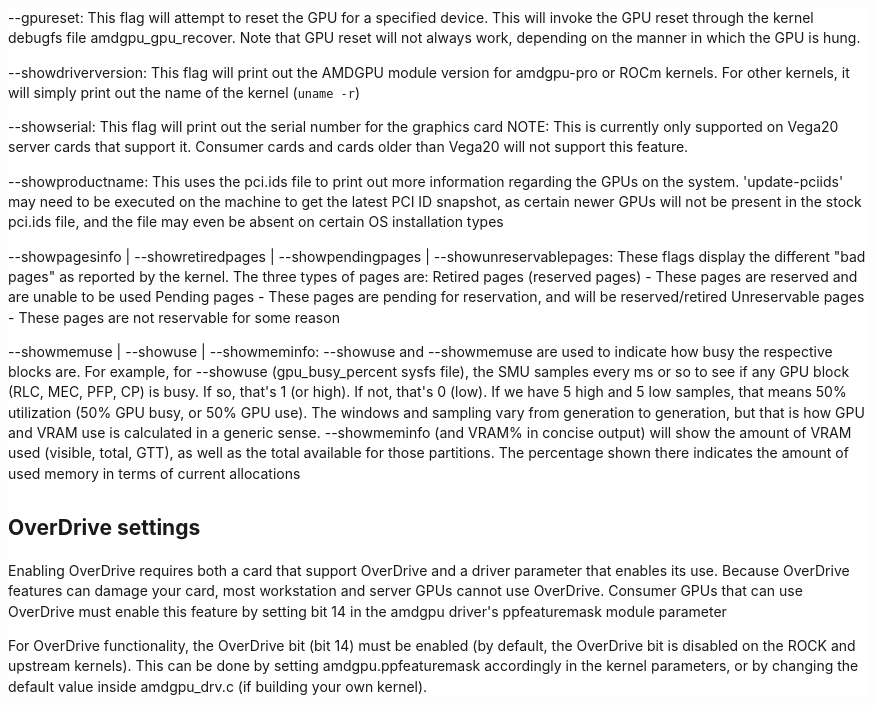 --gpureset:
This flag will attempt to reset the GPU for a specified device. This will invoke the GPU reset through
the kernel debugfs file amdgpu_gpu_recover. Note that GPU reset will not always work, depending on the
manner in which the GPU is hung.

--showdriverversion:
This flag will print out the AMDGPU module version for amdgpu-pro or ROCm kernels. For other kernels,
it will simply print out the name of the kernel (`uname -r`)

--showserial:
This flag will print out the serial number for the graphics card
    NOTE: This is currently only supported on Vega20 server cards that support it. Consumer cards and
          cards older than Vega20 will not support this feature.

--showproductname:
This uses the pci.ids file to print out more information regarding the GPUs on the system.
'update-pciids' may need to be executed on the machine to get the latest PCI ID snapshot,
as certain newer GPUs will not be present in the stock pci.ids file, and the file may even
be absent on certain OS installation types

--showpagesinfo | --showretiredpages | --showpendingpages | --showunreservablepages:
These flags display the different "bad pages" as reported by the kernel. The three
types of pages are:
Retired pages (reserved pages) - These pages are reserved and are unable to be used
Pending pages - These pages are pending for reservation, and will be reserved/retired
Unreservable pages - These pages are not reservable for some reason

--showmemuse | --showuse | --showmeminfo:
--showuse and --showmemuse are used to indicate how busy the respective blocks are. For
example, for --showuse (gpu_busy_percent sysfs file), the SMU samples every ms or so to see
if any GPU block (RLC, MEC, PFP, CP) is busy. If so, that's 1 (or high). If not, that's 0 (low).
If we have 5 high and 5 low samples, that means 50% utilization (50% GPU busy, or 50% GPU use).
The windows and sampling vary from generation to generation, but that is how GPU and VRAM use
is calculated in a generic sense.
--showmeminfo (and VRAM% in concise output) will show the amount of VRAM used (visible, total, GTT),
as well as the total available for those partitions. The percentage shown there indicates the
amount of used memory in terms of current allocations

## OverDrive settings

Enabling OverDrive requires both a card that support OverDrive and a driver parameter that enables its use.
Because OverDrive features can damage your card, most workstation and server GPUs cannot use OverDrive.
Consumer GPUs that can use OverDrive must enable this feature by setting bit 14 in the amdgpu driver's
ppfeaturemask module parameter

For OverDrive functionality, the OverDrive bit (bit 14) must be enabled (by default, the
OverDrive bit is disabled on the ROCK and upstream kernels). This can be done by setting
amdgpu.ppfeaturemask accordingly in the kernel parameters, or by changing the default value
inside amdgpu_drv.c (if building your own kernel).
